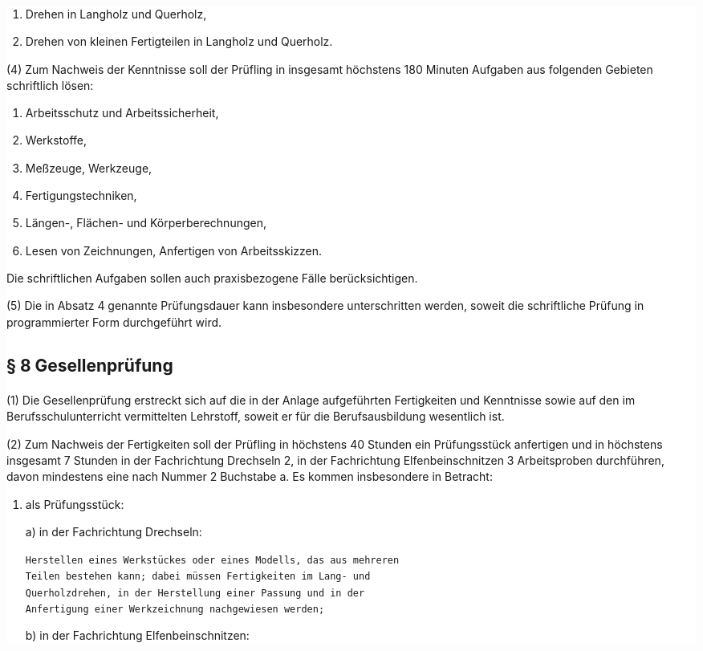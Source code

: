 1.  Drehen in Langholz und Querholz,


2.  Drehen von kleinen Fertigteilen in Langholz und Querholz.




(4) Zum Nachweis der Kenntnisse soll der Prüfling in insgesamt
höchstens 180 Minuten Aufgaben aus folgenden Gebieten schriftlich
lösen:

1.  Arbeitsschutz und Arbeitssicherheit,


2.  Werkstoffe,


3.  Meßzeuge, Werkzeuge,


4.  Fertigungstechniken,


5.  Längen-, Flächen- und Körperberechnungen,


6.  Lesen von Zeichnungen, Anfertigen von Arbeitsskizzen.



Die schriftlichen Aufgaben sollen auch praxisbezogene Fälle
berücksichtigen.

(5) Die in Absatz 4 genannte Prüfungsdauer kann insbesondere
unterschritten werden, soweit die schriftliche Prüfung in
programmierter Form durchgeführt wird.


## § 8 Gesellenprüfung

(1) Die Gesellenprüfung erstreckt sich auf die in der Anlage
aufgeführten Fertigkeiten und Kenntnisse sowie auf den im
Berufsschulunterricht vermittelten Lehrstoff, soweit er für die
Berufsausbildung wesentlich ist.

(2) Zum Nachweis der Fertigkeiten soll der Prüfling in höchstens 40
Stunden ein Prüfungsstück anfertigen und in höchstens insgesamt 7
Stunden in der Fachrichtung Drechseln 2, in der Fachrichtung
Elfenbeinschnitzen 3 Arbeitsproben durchführen, davon mindestens eine
nach Nummer 2 Buchstabe a. Es kommen insbesondere in Betracht:

1.  als Prüfungsstück:

    a)  in der Fachrichtung Drechseln:

        Herstellen eines Werkstückes oder eines Modells, das aus mehreren
        Teilen bestehen kann; dabei müssen Fertigkeiten im Lang- und
        Querholzdrehen, in der Herstellung einer Passung und in der
        Anfertigung einer Werkzeichnung nachgewiesen werden;


    b)  in der Fachrichtung Elfenbeinschnitzen:
